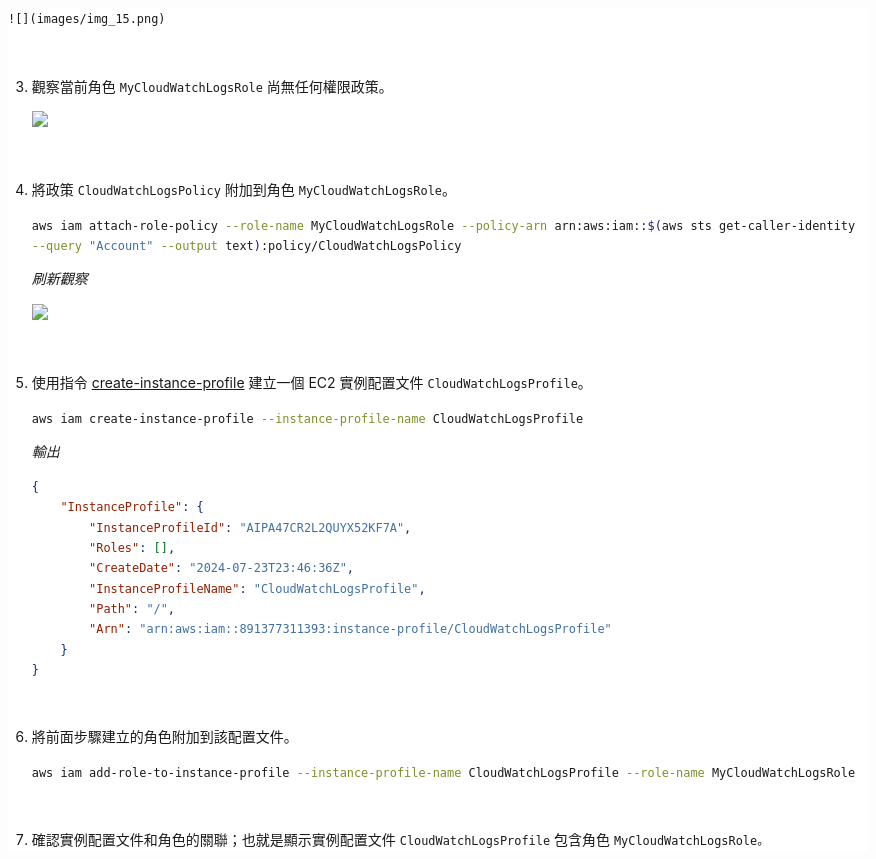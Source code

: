     ![](images/img_15.png)

<br>

3. 觀察當前角色 `MyCloudWatchLogsRole` 尚無任何權限政策。

    ![](images/img_18.png)

<br>

4. 將政策 `CloudWatchLogsPolicy` 附加到角色 `MyCloudWatchLogsRole`。

    ```bash
    aws iam attach-role-policy --role-name MyCloudWatchLogsRole --policy-arn arn:aws:iam::$(aws sts get-caller-identity --query "Account" --output text):policy/CloudWatchLogsPolicy
    ```

    _刷新觀察_

    ![](images/img_16.png)

<br>

5. 使用指令 [create-instance-profile](https://docs.aws.amazon.com/cli/latest/reference/iam/create-instance-profile.html) 建立一個 EC2 實例配置文件 `CloudWatchLogsProfile`。

    ```bash
    aws iam create-instance-profile --instance-profile-name CloudWatchLogsProfile
    ```

    _輸出_

    ```json
    {
        "InstanceProfile": {
            "InstanceProfileId": "AIPA47CR2L2QUYX52KF7A", 
            "Roles": [], 
            "CreateDate": "2024-07-23T23:46:36Z", 
            "InstanceProfileName": "CloudWatchLogsProfile", 
            "Path": "/", 
            "Arn": "arn:aws:iam::891377311393:instance-profile/CloudWatchLogsProfile"
        }
    }
    ```


<br>

6. 將前面步驟建立的角色附加到該配置文件。

    ```bash
    aws iam add-role-to-instance-profile --instance-profile-name CloudWatchLogsProfile --role-name MyCloudWatchLogsRole
    ```

<br>

7. 確認實例配置文件和角色的關聯；也就是顯示實例配置文件 `CloudWatchLogsProfile` 包含角色 `MyCloudWatchLogsRole。`
